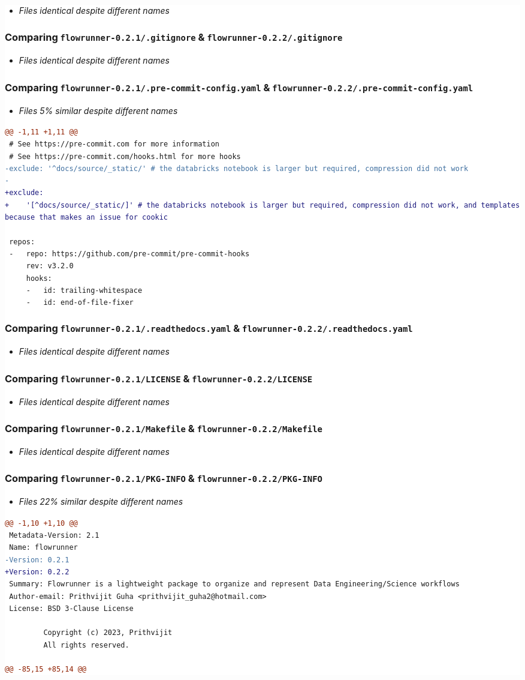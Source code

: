 * *Files identical despite different names*

### Comparing `flowrunner-0.2.1/.gitignore` & `flowrunner-0.2.2/.gitignore`

 * *Files identical despite different names*

### Comparing `flowrunner-0.2.1/.pre-commit-config.yaml` & `flowrunner-0.2.2/.pre-commit-config.yaml`

 * *Files 5% similar despite different names*

```diff
@@ -1,11 +1,11 @@
 # See https://pre-commit.com for more information
 # See https://pre-commit.com/hooks.html for more hooks
-exclude: '^docs/source/_static/' # the databricks notebook is larger but required, compression did not work
-
+exclude:
+    '[^docs/source/_static/]' # the databricks notebook is larger but required, compression did not work, and templates because that makes an issue for cookic
 
 repos:
 -   repo: https://github.com/pre-commit/pre-commit-hooks
     rev: v3.2.0
     hooks:
     -   id: trailing-whitespace
     -   id: end-of-file-fixer
```

### Comparing `flowrunner-0.2.1/.readthedocs.yaml` & `flowrunner-0.2.2/.readthedocs.yaml`

 * *Files identical despite different names*

### Comparing `flowrunner-0.2.1/LICENSE` & `flowrunner-0.2.2/LICENSE`

 * *Files identical despite different names*

### Comparing `flowrunner-0.2.1/Makefile` & `flowrunner-0.2.2/Makefile`

 * *Files identical despite different names*

### Comparing `flowrunner-0.2.1/PKG-INFO` & `flowrunner-0.2.2/PKG-INFO`

 * *Files 22% similar despite different names*

```diff
@@ -1,10 +1,10 @@
 Metadata-Version: 2.1
 Name: flowrunner
-Version: 0.2.1
+Version: 0.2.2
 Summary: Flowrunner is a lightweight package to organize and represent Data Engineering/Science workflows
 Author-email: Prithvijit Guha <prithvijit_guha2@hotmail.com>
 License: BSD 3-Clause License
         
         Copyright (c) 2023, Prithvijit
         All rights reserved.
         
@@ -85,15 +85,14 @@
```